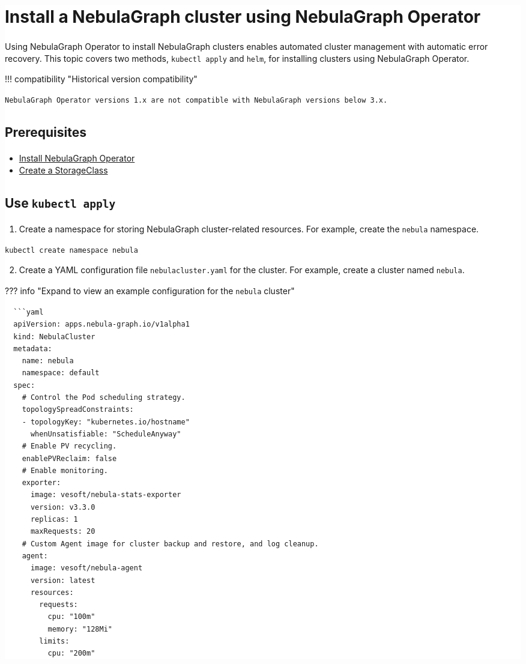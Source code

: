 # Install a NebulaGraph cluster using NebulaGraph Operator

Using NebulaGraph Operator to install NebulaGraph clusters enables automated cluster management with automatic error recovery. This topic covers two methods, `kubectl apply` and `helm`, for installing clusters using NebulaGraph Operator.

!!! compatibility "Historical version compatibility"

    NebulaGraph Operator versions 1.x are not compatible with NebulaGraph versions below 3.x.

## Prerequisites

- [Install NebulaGraph Operator](../../2.get-started/2.1.install-operator.md)
- [Create a StorageClass](https://kubernetes.io/docs/concepts/storage/storage-classes/)

## Use `kubectl apply`

1. Create a namespace for storing NebulaGraph cluster-related resources. For example, create the `nebula` namespace.

  ```bash
  kubectl create namespace nebula
  ```

2. Create a YAML configuration file `nebulacluster.yaml` for the cluster. For example, create a cluster named `nebula`.

  ??? info "Expand to view an example configuration for the `nebula` cluster"

      ```yaml
      apiVersion: apps.nebula-graph.io/v1alpha1
      kind: NebulaCluster
      metadata:
        name: nebula
        namespace: default
      spec:
        # Control the Pod scheduling strategy.
        topologySpreadConstraints:
        - topologyKey: "kubernetes.io/hostname"
          whenUnsatisfiable: "ScheduleAnyway"
        # Enable PV recycling.
        enablePVReclaim: false
        # Enable monitoring.
        exporter:
          image: vesoft/nebula-stats-exporter
          version: v3.3.0
          replicas: 1
          maxRequests: 20
        # Custom Agent image for cluster backup and restore, and log cleanup.
        agent:
          image: vesoft/nebula-agent
          version: latest
          resources:
            requests:
              cpu: "100m"
              memory: "128Mi"
            limits:
              cpu: "200m"